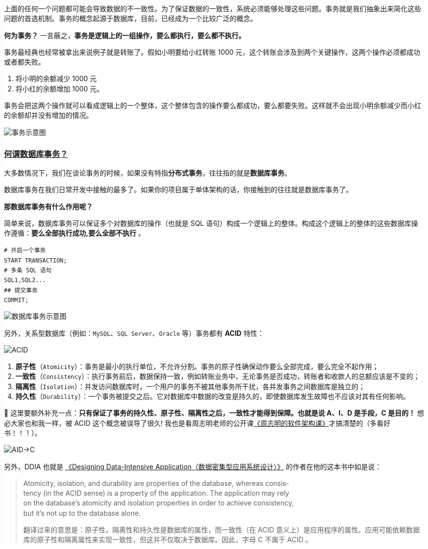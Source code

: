 上面的任何一个问题都可能会导致数据的不一致性。为了保证数据的一致性，系统必须能够处理这些问题。事务就是我们抽象出来简化这些问题的首选机制。事务的概念起源于数据库，目前，已经成为一个比较广泛的概念。

**何为事务？** 一言蔽之，**事务是逻辑上的一组操作，要么都执行，要么都不执行。**

事务最经典也经常被拿出来说例子就是转账了。假如小明要给小红转账 1000 元，这个转账会涉及到两个关键操作，这两个操作必须都成功或者都失败。

1. 将小明的余额减少 1000 元
2. 将小红的余额增加 1000 元。

事务会把这两个操作就可以看成逻辑上的一个整体，这个整体包含的操作要么都成功，要么都要失败。这样就不会出现小明余额减少而小红的余额却并没有增加的情况。

![事务示意图](https://oss.javaguide.cn/github/javaguide/mysql/事务示意图.png)

### [何谓数据库事务？](#何谓数据库事务)

大多数情况下，我们在谈论事务的时候，如果没有特指**分布式事务**，往往指的就是**数据库事务**。

数据库事务在我们日常开发中接触的最多了。如果你的项目属于单体架构的话，你接触到的往往就是数据库事务了。

**那数据库事务有什么作用呢？**

简单来说，数据库事务可以保证多个对数据库的操作（也就是 SQL 语句）构成一个逻辑上的整体。构成这个逻辑上的整体的这些数据库操作遵循：**要么全部执行成功,要么全部不执行** 。

```
# 开启一个事务
START TRANSACTION;
# 多条 SQL 语句
SQL1,SQL2...
## 提交事务
COMMIT;
```

![数据库事务示意图](https://oss.javaguide.cn/github/javaguide/mysql/数据库事务示意图.png)

另外，关系型数据库（例如：`MySQL`、`SQL Server`、`Oracle` 等）事务都有 **ACID** 特性：

![ACID](https://oss.javaguide.cn/github/javaguide/mysql/ACID.png)

1. **原子性**（`Atomicity`）：事务是最小的执行单位，不允许分割。事务的原子性确保动作要么全部完成，要么完全不起作用；
2. **一致性**（`Consistency`）：执行事务前后，数据保持一致，例如转账业务中，无论事务是否成功，转账者和收款人的总额应该是不变的；
3. **隔离性**（`Isolation`）：并发访问数据库时，一个用户的事务不被其他事务所干扰，各并发事务之间数据库是独立的；
4. **持久性**（`Durability`）：一个事务被提交之后。它对数据库中数据的改变是持久的，即使数据库发生故障也不应该对其有任何影响。

🌈 这里要额外补充一点：**只有保证了事务的持久性、原子性、隔离性之后，一致性才能得到保障。也就是说 A、I、D 是手段，C 是目的！** 想必大家也和我一样，被 ACID 这个概念被误导了很久! 我也是看周志明老师的公开课[《周志明的软件架构课》](https://time.geekbang.org/opencourse/intro/100064201)才搞清楚的（多看好书！！！）。

![AID->C](https://oss.javaguide.cn/github/javaguide/mysql/AID->C.png)

另外，DDIA 也就是 [《Designing Data-Intensive Application（数据密集型应用系统设计）》](https://book.douban.com/subject/30329536/) 的作者在他的这本书中如是说：

> Atomicity, isolation, and durability are properties of the database, whereas consis‐  
> tency (in the ACID sense) is a property of the application. The application may rely  
> on the database’s atomicity and isolation properties in order to achieve consistency,  
> but it’s not up to the database alone.
> 
> 翻译过来的意思是：原子性，隔离性和持久性是数据库的属性，而一致性（在 ACID 意义上）是应用程序的属性。应用可能依赖数据库的原子性和隔离属性来实现一致性，但这并不仅取决于数据库。因此，字母 C 不属于 ACID 。
